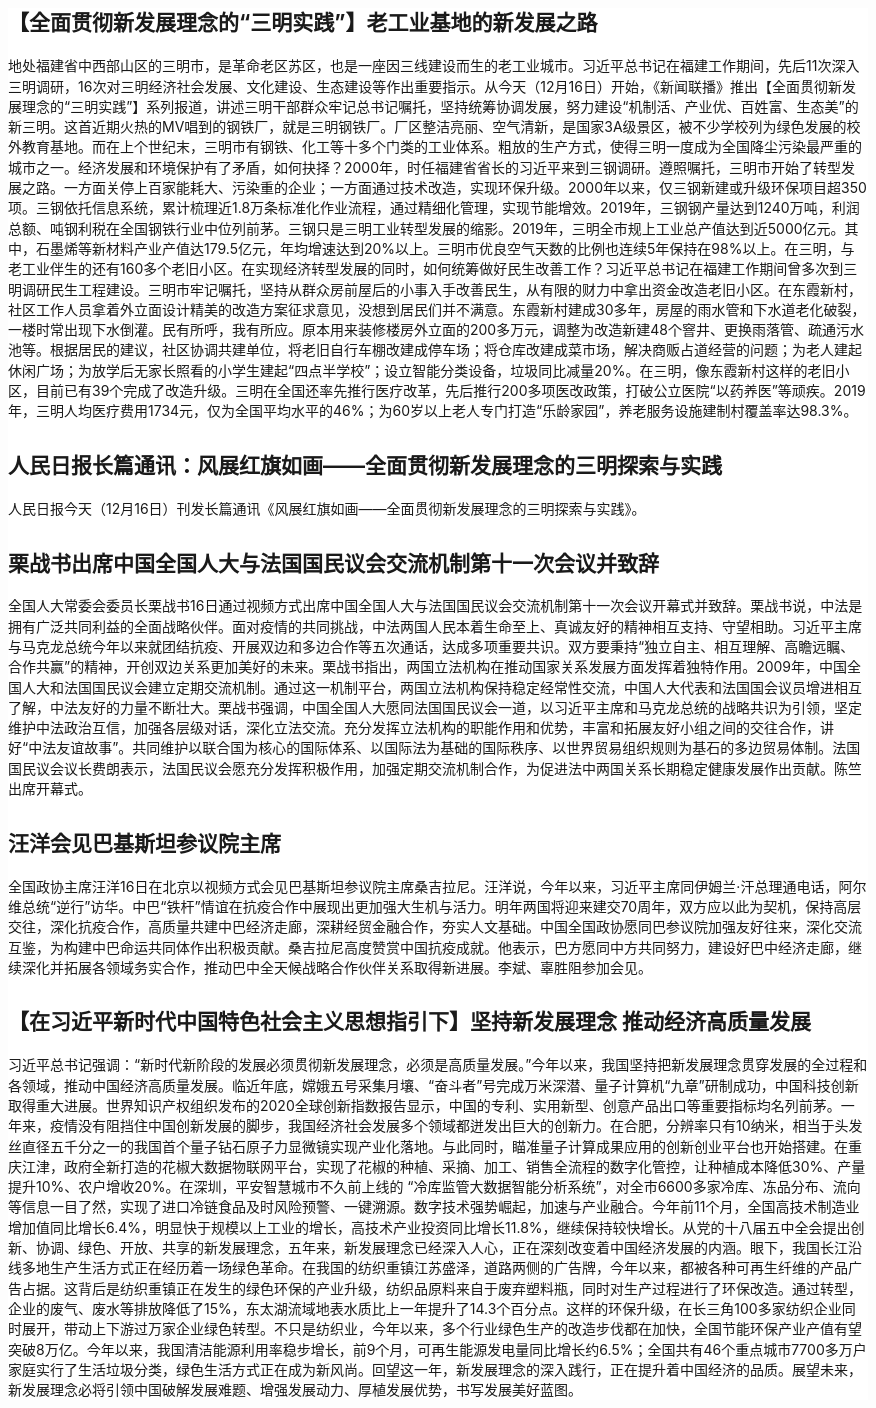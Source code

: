 
## 【全面贯彻新发展理念的“三明实践”】老工业基地的新发展之路


地处福建省中西部山区的三明市，是革命老区苏区，也是一座因三线建设而生的老工业城市。习近平总书记在福建工作期间，先后11次深入三明调研，16次对三明经济社会发展、文化建设、生态建设等作出重要指示。从今天（12月16日）开始，《新闻联播》推出【全面贯彻新发展理念的“三明实践”】系列报道，讲述三明干部群众牢记总书记嘱托，坚持统筹协调发展，努力建设“机制活、产业优、百姓富、生态美”的新三明。这首近期火热的MV唱到的钢铁厂，就是三明钢铁厂。厂区整洁亮丽、空气清新，是国家3A级景区，被不少学校列为绿色发展的校外教育基地。而在上个世纪末，三明市有钢铁、化工等十多个门类的工业体系。粗放的生产方式，使得三明一度成为全国降尘污染最严重的城市之一。经济发展和环境保护有了矛盾，如何抉择？2000年，时任福建省省长的习近平来到三钢调研。遵照嘱托，三明市开始了转型发展之路。一方面关停上百家能耗大、污染重的企业；一方面通过技术改造，实现环保升级。2000年以来，仅三钢新建或升级环保项目超350项。三钢依托信息系统，累计梳理近1.8万条标准化作业流程，通过精细化管理，实现节能增效。2019年，三钢钢产量达到1240万吨，利润总额、吨钢利税在全国钢铁行业中位列前茅。三钢只是三明工业转型发展的缩影。2019年，三明全市规上工业总产值达到近5000亿元。其中，石墨烯等新材料产业产值达179.5亿元，年均增速达到20%以上。三明市优良空气天数的比例也连续5年保持在98%以上。在三明，与老工业伴生的还有160多个老旧小区。在实现经济转型发展的同时，如何统筹做好民生改善工作？习近平总书记在福建工作期间曾多次到三明调研民生工程建设。三明市牢记嘱托，坚持从群众房前屋后的小事入手改善民生，从有限的财力中拿出资金改造老旧小区。在东霞新村，社区工作人员拿着外立面设计精美的改造方案征求意见，没想到居民们并不满意。东霞新村建成30多年，房屋的雨水管和下水道老化破裂，一楼时常出现下水倒灌。民有所呼，我有所应。原本用来装修楼房外立面的200多万元，调整为改造新建48个窨井、更换雨落管、疏通污水池等。根据居民的建议，社区协调共建单位，将老旧自行车棚改建成停车场；将仓库改建成菜市场，解决商贩占道经营的问题；为老人建起休闲广场；为放学后无家长照看的小学生建起“四点半学校”；设立智能分类设备，垃圾同比减量20%。在三明，像东霞新村这样的老旧小区，目前已有39个完成了改造升级。三明在全国还率先推行医疗改革，先后推行200多项医改政策，打破公立医院“以药养医”等顽疾。2019年，三明人均医疗费用1734元，仅为全国平均水平的46%；为60岁以上老人专门打造“乐龄家园”，养老服务设施建制村覆盖率达98.3%。


## 人民日报长篇通讯：风展红旗如画——全面贯彻新发展理念的三明探索与实践


人民日报今天（12月16日）刊发长篇通讯《风展红旗如画——全面贯彻新发展理念的三明探索与实践》。


## 栗战书出席中国全国人大与法国国民议会交流机制第十一次会议并致辞


全国人大常委会委员长栗战书16日通过视频方式出席中国全国人大与法国国民议会交流机制第十一次会议开幕式并致辞。栗战书说，中法是拥有广泛共同利益的全面战略伙伴。面对疫情的共同挑战，中法两国人民本着生命至上、真诚友好的精神相互支持、守望相助。习近平主席与马克龙总统今年以来就团结抗疫、开展双边和多边合作等五次通话，达成多项重要共识。双方要秉持“独立自主、相互理解、高瞻远瞩、合作共赢”的精神，开创双边关系更加美好的未来。栗战书指出，两国立法机构在推动国家关系发展方面发挥着独特作用。2009年，中国全国人大和法国国民议会建立定期交流机制。通过这一机制平台，两国立法机构保持稳定经常性交流，中国人大代表和法国国会议员增进相互了解，中法友好的力量不断壮大。栗战书强调，中国全国人大愿同法国国民议会一道，以习近平主席和马克龙总统的战略共识为引领，坚定维护中法政治互信，加强各层级对话，深化立法交流。充分发挥立法机构的职能作用和优势，丰富和拓展友好小组之间的交往合作，讲好“中法友谊故事”。共同维护以联合国为核心的国际体系、以国际法为基础的国际秩序、以世界贸易组织规则为基石的多边贸易体制。法国国民议会议长费朗表示，法国民议会愿充分发挥积极作用，加强定期交流机制合作，为促进法中两国关系长期稳定健康发展作出贡献。陈竺出席开幕式。


## 汪洋会见巴基斯坦参议院主席


全国政协主席汪洋16日在北京以视频方式会见巴基斯坦参议院主席桑吉拉尼。汪洋说，今年以来，习近平主席同伊姆兰·汗总理通电话，阿尔维总统“逆行”访华。中巴“铁杆”情谊在抗疫合作中展现出更加强大生机与活力。明年两国将迎来建交70周年，双方应以此为契机，保持高层交往，深化抗疫合作，高质量共建中巴经济走廊，深耕经贸金融合作，夯实人文基础。中国全国政协愿同巴参议院加强友好往来，深化交流互鉴，为构建中巴命运共同体作出积极贡献。桑吉拉尼高度赞赏中国抗疫成就。他表示，巴方愿同中方共同努力，建设好巴中经济走廊，继续深化并拓展各领域务实合作，推动巴中全天候战略合作伙伴关系取得新进展。李斌、辜胜阻参加会见。


## 【在习近平新时代中国特色社会主义思想指引下】坚持新发展理念 推动经济高质量发展


习近平总书记强调：“新时代新阶段的发展必须贯彻新发展理念，必须是高质量发展。”今年以来，我国坚持把新发展理念贯穿发展的全过程和各领域，推动中国经济高质量发展。临近年底，嫦娥五号采集月壤、“奋斗者”号完成万米深潜、量子计算机“九章”研制成功，中国科技创新取得重大进展。世界知识产权组织发布的2020全球创新指数报告显示，中国的专利、实用新型、创意产品出口等重要指标均名列前茅。一年来，疫情没有阻挡住中国创新发展的脚步，我国经济社会发展多个领域都迸发出巨大的创新力。在合肥，分辨率只有10纳米，相当于头发丝直径五千分之一的我国首个量子钻石原子力显微镜实现产业化落地。与此同时，瞄准量子计算成果应用的创新创业平台也开始搭建。在重庆江津，政府全新打造的花椒大数据物联网平台，实现了花椒的种植、采摘、加工、销售全流程的数字化管控，让种植成本降低30%、产量提升10%、农户增收20%。在深圳，平安智慧城市不久前上线的 “冷库监管大数据智能分析系统”，对全市6600多家冷库、冻品分布、流向等信息一目了然，实现了进口冷链食品及时风险预警、一键溯源。数字技术强势崛起，加速与产业融合。今年前11个月，全国高技术制造业增加值同比增长6.4%，明显快于规模以上工业的增长，高技术产业投资同比增长11.8%，继续保持较快增长。从党的十八届五中全会提出创新、协调、绿色、开放、共享的新发展理念，五年来，新发展理念已经深入人心，正在深刻改变着中国经济发展的内涵。眼下，我国长江沿线多地生产生活方式正在经历着一场绿色革命。在我国的纺织重镇江苏盛泽，道路两侧的广告牌，今年以来，都被各种可再生纤维的产品广告占据。这背后是纺织重镇正在发生的绿色环保的产业升级，纺织品原料来自于废弃塑料瓶，同时对生产过程进行了环保改造。通过转型，企业的废气、废水等排放降低了15%，东太湖流域地表水质比上一年提升了14.3个百分点。这样的环保升级，在长三角100多家纺织企业同时展开，带动上下游过万家企业绿色转型。不只是纺织业，今年以来，多个行业绿色生产的改造步伐都在加快，全国节能环保产业产值有望突破8万亿。今年以来，我国清洁能源利用率稳步增长，前9个月，可再生能源发电量同比增长约6.5%；全国共有46个重点城市7700多万户家庭实行了生活垃圾分类，绿色生活方式正在成为新风尚。回望这一年，新发展理念的深入践行，正在提升着中国经济的品质。展望未来，新发展理念必将引领中国破解发展难题、增强发展动力、厚植发展优势，书写发展美好蓝图。
